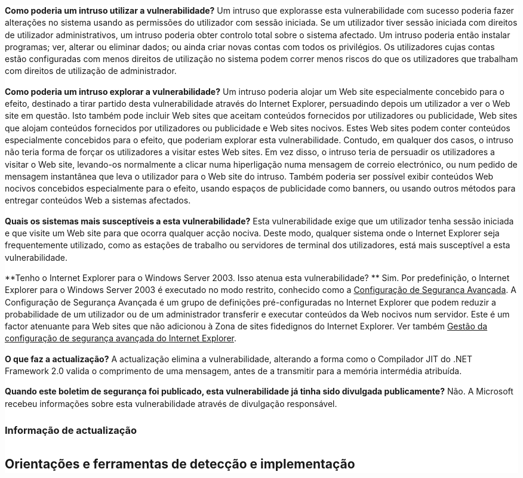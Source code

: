 **Como poderia um intruso utilizar a vulnerabilidade?**
Um intruso que explorasse esta vulnerabilidade com sucesso poderia fazer alterações no sistema usando as permissões do utilizador com sessão iniciada. Se um utilizador tiver sessão iniciada com direitos de utilizador administrativos, um intruso poderia obter controlo total sobre o sistema afectado. Um intruso poderia então instalar programas; ver, alterar ou eliminar dados; ou ainda criar novas contas com todos os privilégios. Os utilizadores cujas contas estão configuradas com menos direitos de utilização no sistema podem correr menos riscos do que os utilizadores que trabalham com direitos de utilização de administrador.

**Como poderia um intruso explorar a vulnerabilidade?**
Um intruso poderia alojar um Web site especialmente concebido para o efeito, destinado a tirar partido desta vulnerabilidade através do Internet Explorer, persuadindo depois um utilizador a ver o Web site em questão. Isto também pode incluir Web sites que aceitam conteúdos fornecidos por utilizadores ou publicidade, Web sites que alojam conteúdos fornecidos por utilizadores ou publicidade e Web sites nocivos. Estes Web sites podem conter conteúdos especialmente concebidos para o efeito, que poderiam explorar esta vulnerabilidade. Contudo, em qualquer dos casos, o intruso não teria forma de forçar os utilizadores a visitar estes Web sites. Em vez disso, o intruso teria de persuadir os utilizadores a visitar o Web site, levando-os normalmente a clicar numa hiperligação numa mensagem de correio electrónico, ou num pedido de mensagem instantânea que leva o utilizador para o Web site do intruso. Também poderia ser possível exibir conteúdos Web nocivos concebidos especialmente para o efeito, usando espaços de publicidade como banners, ou usando outros métodos para entregar conteúdos Web a sistemas afectados.

**Quais os sistemas mais susceptíveis a esta vulnerabilidade?**
Esta vulnerabilidade exige que um utilizador tenha sessão iniciada e que visite um Web site para que ocorra qualquer acção nociva. Deste modo, qualquer sistema onde o Internet Explorer seja frequentemente utilizado, como as estações de trabalho ou servidores de terminal dos utilizadores, está mais susceptível a esta vulnerabilidade.

**Tenho o Internet Explorer para o Windows Server 2003. Isso atenua esta vulnerabilidade? **
Sim. Por predefinição, o Internet Explorer para o Windows Server 2003 é executado no modo restrito, conhecido como a [Configuração de Segurança Avançada](http://go.microsoft.com/fwlink/?linkid=92039). A Configuração de Segurança Avançada é um grupo de definições pré-configuradas no Internet Explorer que podem reduzir a probabilidade de um utilizador ou de um administrador transferir e executar conteúdos da Web nocivos num servidor. Este é um factor atenuante para Web sites que não adicionou à Zona de sites fidedignos do Internet Explorer. Ver também [Gestão da configuração de segurança avançada do Internet Explorer](http://go.microsoft.com/fwlink/?linkid=92055).

**O que faz a actualização?**
A actualização elimina a vulnerabilidade, alterando a forma como o Compilador JIT do .NET Framework 2.0 valida o comprimento de uma mensagem, antes de a transmitir para a memória intermédia atribuída.

**Quando este boletim de segurança foi publicado, esta vulnerabilidade já tinha sido divulgada publicamente?**
Não. A Microsoft recebeu informações sobre esta vulnerabilidade através de divulgação responsável.

### Informação de actualização

Orientações e ferramentas de detecção e implementação
-----------------------------------------------------

<span></span>
